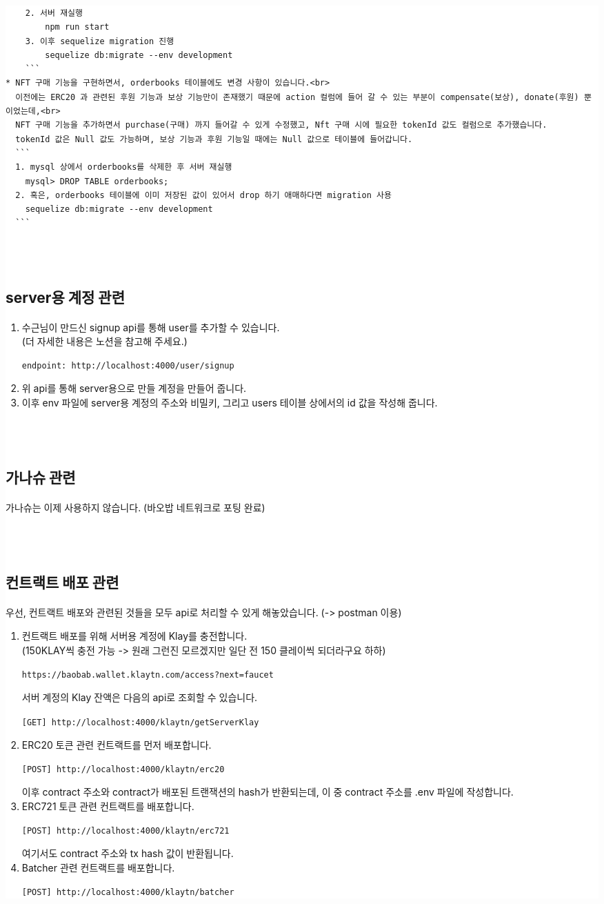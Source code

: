         2. 서버 재실행
            npm run start
        3. 이후 sequelize migration 진행
            sequelize db:migrate --env development
        ```
    * NFT 구매 기능을 구현하면서, orderbooks 테이블에도 변경 사항이 있습니다.<br>
      이전에는 ERC20 과 관련된 후원 기능과 보상 기능만이 존재했기 때문에 action 컬럼에 들어 갈 수 있는 부분이 compensate(보상), donate(후원) 뿐이었는데,<br>
      NFT 구매 기능을 추가하면서 purchase(구매) 까지 들어갈 수 있게 수정했고, Nft 구매 시에 필요한 tokenId 값도 컬럼으로 추가했습니다.
      tokenId 값은 Null 값도 가능하며, 보상 기능과 후원 기능일 때에는 Null 값으로 테이블에 들어갑니다.
      ```
      1. mysql 상에서 orderbooks를 삭제한 후 서버 재실행
        mysql> DROP TABLE orderbooks;
      2. 혹은, orderbooks 테이블에 이미 저장된 값이 있어서 drop 하기 애매하다면 migration 사용
        sequelize db:migrate --env development
      ```
<br>
<br>

## server용 계정 관련
1. 수근님이 만드신 signup api를 통해 user를 추가할 수 있습니다.<br>
(더 자세한 내용은 노션을 참고해 주세요.)
    ```
    endpoint: http://localhost:4000/user/signup
    ```
2. 위 api를 통해 server용으로 만들 계정을 만들어 줍니다. 
3. 이후 env 파일에 server용 계정의 주소와 비밀키, 그리고 users 테이블 상에서의 id 값을 작성해 줍니다. 

<br>
<br>

## 가나슈 관련
가나슈는 이제 사용하지 않습니다.
(바오밥 네트워크로 포팅 완료)

<br>
<br>

## 컨트랙트 배포 관련
우선, 컨트랙트 배포와 관련된 것들을 모두 api로 처리할 수 있게 해놓았습니다. (-> postman 이용)<br>
1. 컨트랙트 배포를 위해 서버용 계정에 Klay를 충전합니다. <br>
    (150KLAY씩 충전 가능 -> 원래 그런진 모르겠지만 일단 전 150 클레이씩 되더라구요 하하)
    ```
    https://baobab.wallet.klaytn.com/access?next=faucet
    ```
    서버 계정의 Klay 잔액은 다음의 api로 조회할 수 있습니다.
    ```
    [GET] http://localhost:4000/klaytn/getServerKlay
    ```
2. ERC20 토큰 관련 컨트랙트를 먼저 배포합니다.
    ```
    [POST] http://localhost:4000/klaytn/erc20
    ```
    이후 contract 주소와 contract가 배포된 트랜잭션의 hash가 반환되는데, 이 중 contract 주소를 .env 파일에 작성합니다. 
3. ERC721 토큰 관련 컨트랙트를 배포합니다. 
    ```
    [POST] http://localhost:4000/klaytn/erc721
    ```
    여기서도 contract 주소와 tx hash 값이 반환됩니다. 
4. Batcher 관련 컨트랙트를 배포합니다. 
    ```
    [POST] http://localhost:4000/klaytn/batcher